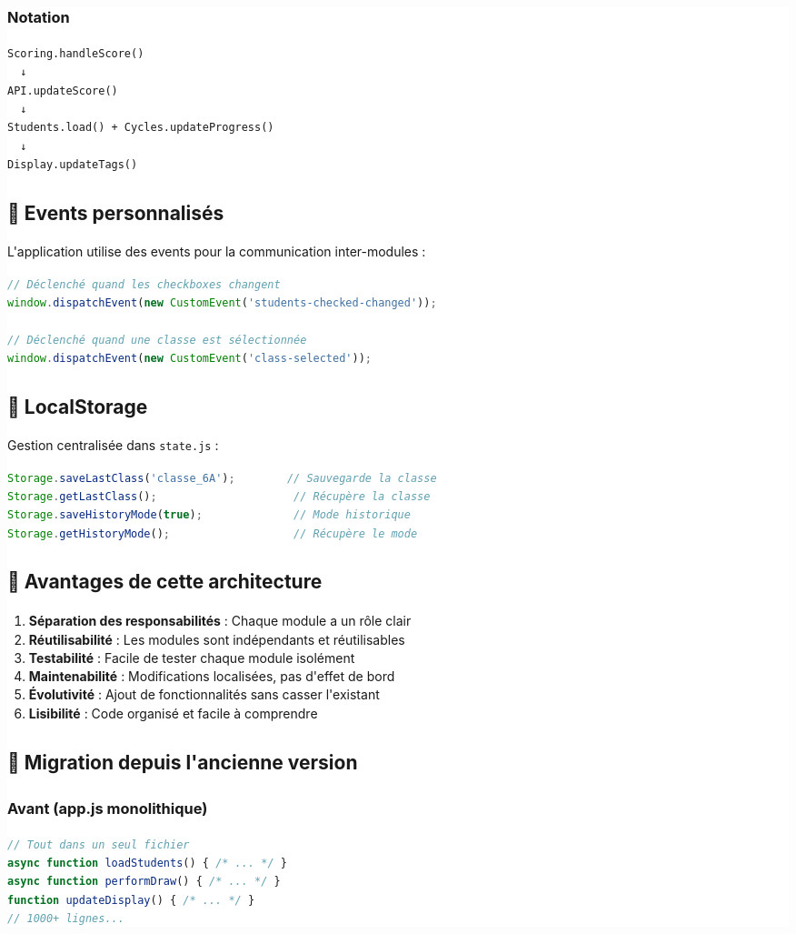 ### Notation
```
Scoring.handleScore()
  ↓
API.updateScore()
  ↓
Students.load() + Cycles.updateProgress()
  ↓
Display.updateTags()
```

## 🔌 Events personnalisés

L'application utilise des events pour la communication inter-modules :

```javascript
// Déclenché quand les checkboxes changent
window.dispatchEvent(new CustomEvent('students-checked-changed'));

// Déclenché quand une classe est sélectionnée
window.dispatchEvent(new CustomEvent('class-selected'));
```

## 💾 LocalStorage

Gestion centralisée dans `state.js` :

```javascript
Storage.saveLastClass('classe_6A');        // Sauvegarde la classe
Storage.getLastClass();                     // Récupère la classe
Storage.saveHistoryMode(true);              // Mode historique
Storage.getHistoryMode();                   // Récupère le mode
```

## 🎯 Avantages de cette architecture

1. **Séparation des responsabilités** : Chaque module a un rôle clair
2. **Réutilisabilité** : Les modules sont indépendants et réutilisables
3. **Testabilité** : Facile de tester chaque module isolément
4. **Maintenabilité** : Modifications localisées, pas d'effet de bord
5. **Évolutivité** : Ajout de fonctionnalités sans casser l'existant
6. **Lisibilité** : Code organisé et facile à comprendre

## 🚀 Migration depuis l'ancienne version

### Avant (app.js monolithique)
```javascript
// Tout dans un seul fichier
async function loadStudents() { /* ... */ }
async function performDraw() { /* ... */ }
function updateDisplay() { /* ... */ }
// 1000+ lignes...
```
